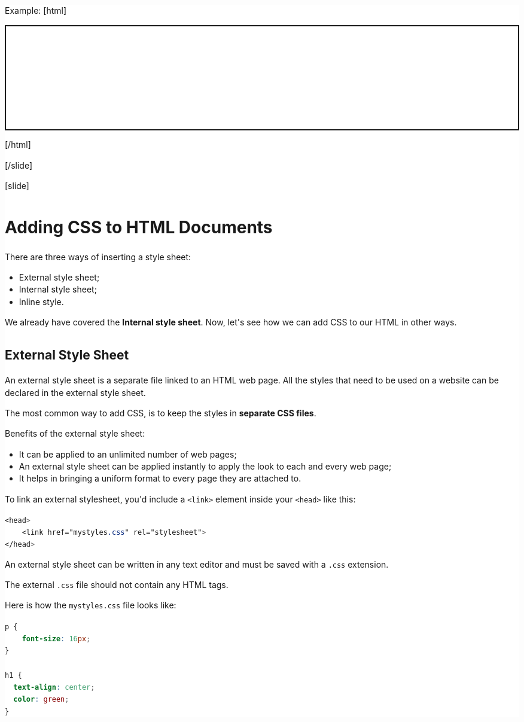 Example:
[html]
<p class="codepen" data-height="176" data-theme-id="39135" data-default-tab="html,result" data-user="atanas-atanasov-the-scripter" data-slug-hash="yLYLmee" style="height: 176px; box-sizing: border-box; display: flex; align-items: center; justify-content: center; border: 2px solid; margin: 1em 0; padding: 1em;" data-pen-title="yLYLmee"></p>
<script async src="https://static.codepen.io/assets/embed/ei.js"></script>
[/html]

[/slide]

[slide]
# Adding CSS to HTML Documents

There are three ways of inserting a style sheet:
- External style sheet;
- Internal style sheet;
- Inline style.

We already have covered the **Internal style sheet**. Now, let's see how we can add CSS to our HTML in other ways.

## External Style Sheet
An external style sheet is a separate file linked to an HTML web page. All the styles that need to be used on a website can be declared in the external style sheet.

The most common way to add CSS, is to keep the styles in **separate CSS files**. 

Benefits of the external style sheet:
- It can be applied to an unlimited number of web pages;
- An external style sheet can be applied instantly to apply the look to each and every web page;
- It helps in bringing a uniform format to every page they are attached to.

To link an external stylesheet, you'd include a `<link>` element inside your `<head>` like this:
```css
<head>
    <link href="mystyles.css" rel="stylesheet">
</head>
```

An external style sheet can be written in any text editor and must be saved with a `.css` extension.

The external `.css` file should not contain any HTML tags.

Here is how the `mystyles.css` file looks like:
```css
p {
    font-size: 16px;
}

h1 {
  text-align: center;
  color: green;
}
```
